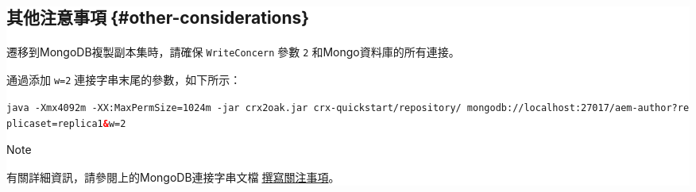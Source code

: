 ## 其他注意事項 {#other-considerations}

遷移到MongoDB複製副本集時，請確保 `WriteConcern` 參數 `2` 和Mongo資料庫的所有連接。

通過添加 `w=2` 連接字串末尾的參數，如下所示：

```xml
java -Xmx4092m -XX:MaxPermSize=1024m -jar crx2oak.jar crx-quickstart/repository/ mongodb://localhost:27017/aem-author?replicaset=replica1&w=2
```

>[!NOTE]
>
>有關詳細資訊，請參閱上的MongoDB連接字串文檔 [撰寫關注事項](https://docs.mongodb.org/manual/reference/connection-string/#write-concern-options)。
